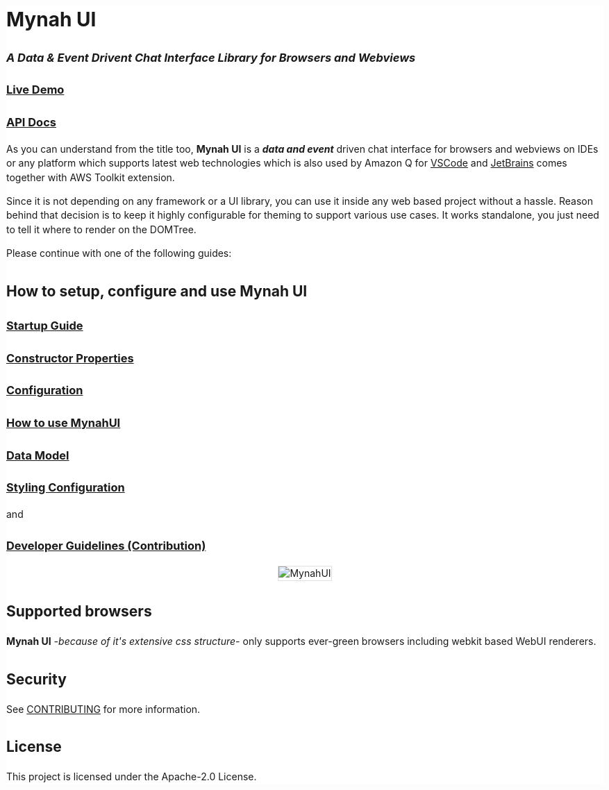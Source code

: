 # Mynah UI
### *A Data & Event Drivent Chat Interface Library for Browsers and Webviews*

### [Live Demo](https://aws.github.io/mynah-ui/)
### [API Docs](https://aws.github.io/mynah-ui/api-doc/index.html)

As you can understand from the title too, **Mynah UI** is a **_data and event_** driven chat interface for browsers and webviews on IDEs or any platform which supports latest web technologies which is also used by Amazon Q for [VSCode](https://marketplace.visualstudio.com/items?itemName=AmazonWebServices.aws-toolkit-vscode) and [JetBrains](https://plugins.jetbrains.com/plugin/11349-aws-toolkit--amazon-q-codewhisperer-and-more) comes together with AWS Toolkit extension.

Since it is not depending on any framework or a UI library, you can use it inside any web based project without a hassle. Reason behind that decision is to keep it highly configurable for theming to support various use cases. It works standalone, you just need to tell it where to render on the DOMTree.

Please continue with one of the following guides:

## How to setup, configure and use Mynah UI
### [Startup Guide](./docs/STARTUP.md)
### [Constructor Properties](./docs/PROPERTIES.md)
### [Configuration](./docs/CONFIG.md)
### [How to use MynahUI](./docs/USAGE.md)
### [Data Model](./docs/DATAMODEL.md)
### [Styling Configuration](./docs/STYLING.md)

and

### [Developer Guidelines (Contribution)](./docs/DEVELOPER.md)

<p align="center">
  <img src="./docs/img/splash.gif" alt="MynahUI" style="max-width:1280px; width:100%;border: 1px solid #e0e0e0;">
</p>

## Supported browsers
**Mynah UI** <em>-because of it's extensive css structure-</em> only supports ever-green browsers including webkit based WebUI renderers.


## Security

See [CONTRIBUTING](CONTRIBUTING.md#security-issue-notifications) for more information.

## License

This project is licensed under the Apache-2.0 License.

